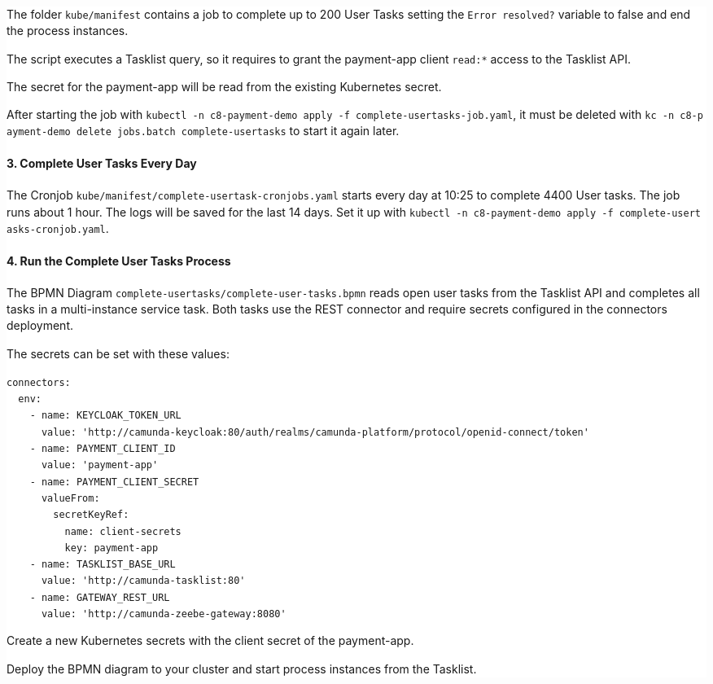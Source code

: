 The folder `kube/manifest` contains a job to complete up to 200 User Tasks setting the `Error resolved?` variable to false and end the process instances.

The script executes a Tasklist query, so it requires to grant the payment-app client `read:*` access to the Tasklist API.

The secret for the payment-app will be read from the existing Kubernetes secret.

After starting the job with `kubectl -n c8-payment-demo apply -f complete-usertasks-job.yaml`, it must be deleted with `kc -n c8-payment-demo delete jobs.batch complete-usertasks` to start it again later.

#### 3. Complete User Tasks Every Day

The Cronjob `kube/manifest/complete-usertask-cronjobs.yaml` starts every day at 10:25 to complete 4400 User tasks. The job runs about 1 hour. The logs will be saved for the last 14 days. Set it up with `kubectl -n c8-payment-demo apply -f complete-usertasks-cronjob.yaml`.

#### 4. Run the Complete User Tasks Process

The BPMN Diagram `complete-usertasks/complete-user-tasks.bpmn` reads open user tasks from the Tasklist API and completes all tasks in a multi-instance service task. Both tasks use the REST connector and require secrets configured in the connectors deployment. 

The secrets can be set with these values:
```
connectors:
  env:
    - name: KEYCLOAK_TOKEN_URL
      value: 'http://camunda-keycloak:80/auth/realms/camunda-platform/protocol/openid-connect/token'
    - name: PAYMENT_CLIENT_ID
      value: 'payment-app'
    - name: PAYMENT_CLIENT_SECRET
      valueFrom:
        secretKeyRef:
          name: client-secrets
          key: payment-app
    - name: TASKLIST_BASE_URL
      value: 'http://camunda-tasklist:80'
    - name: GATEWAY_REST_URL
      value: 'http://camunda-zeebe-gateway:8080'
```
Create a new Kubernetes secrets with the client secret of the payment-app.

Deploy the BPMN diagram to your cluster and start process instances from the Tasklist.